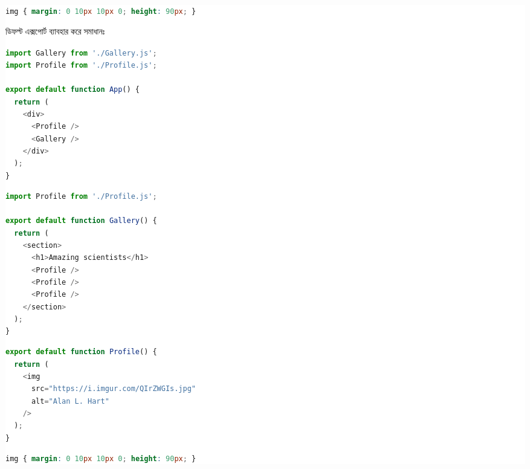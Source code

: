 ```css
img { margin: 0 10px 10px 0; height: 90px; }
```

</Sandpack>

ডিফল্ট এক্সপোর্ট ব্যাবহার করে সমাধানঃ 

<Sandpack>

```js App.js
import Gallery from './Gallery.js';
import Profile from './Profile.js';

export default function App() {
  return (
    <div>
      <Profile />
      <Gallery />
    </div>
  );
}
```

```js Gallery.js
import Profile from './Profile.js';

export default function Gallery() {
  return (
    <section>
      <h1>Amazing scientists</h1>
      <Profile />
      <Profile />
      <Profile />
    </section>
  );
}
```

```js Profile.js
export default function Profile() {
  return (
    <img
      src="https://i.imgur.com/QIrZWGIs.jpg"
      alt="Alan L. Hart"
    />
  );
}
```

```css
img { margin: 0 10px 10px 0; height: 90px; }
```

</Sandpack>

</Solution>

</Challenges>
